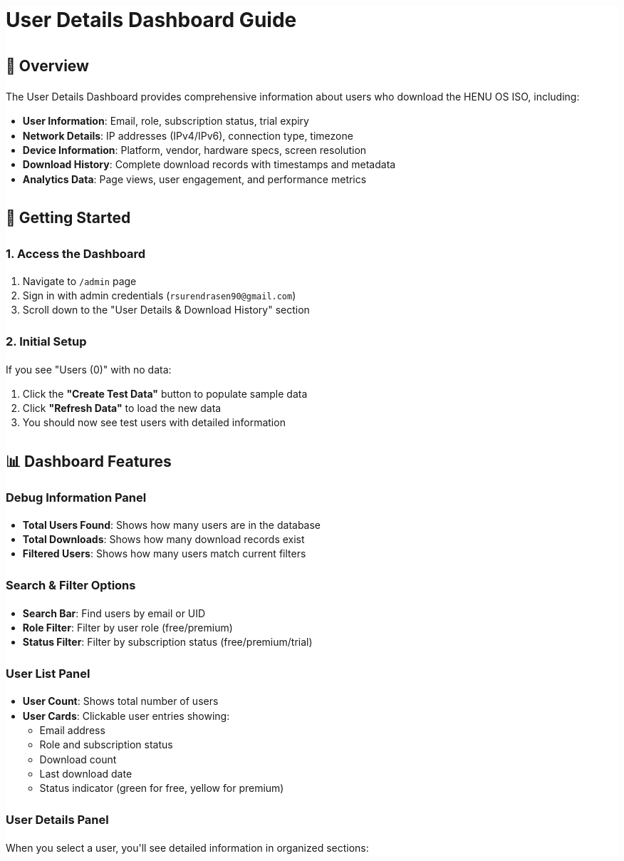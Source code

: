 # User Details Dashboard Guide

## 🎯 **Overview**

The User Details Dashboard provides comprehensive information about users who download the HENU OS ISO, including:

- **User Information**: Email, role, subscription status, trial expiry
- **Network Details**: IP addresses (IPv4/IPv6), connection type, timezone
- **Device Information**: Platform, vendor, hardware specs, screen resolution
- **Download History**: Complete download records with timestamps and metadata
- **Analytics Data**: Page views, user engagement, and performance metrics

## 🚀 **Getting Started**

### 1. **Access the Dashboard**
1. Navigate to `/admin` page
2. Sign in with admin credentials (`rsurendrasen90@gmail.com`)
3. Scroll down to the "User Details & Download History" section

### 2. **Initial Setup**
If you see "Users (0)" with no data:
1. Click the **"Create Test Data"** button to populate sample data
2. Click **"Refresh Data"** to load the new data
3. You should now see test users with detailed information

## 📊 **Dashboard Features**

### **Debug Information Panel**
- **Total Users Found**: Shows how many users are in the database
- **Total Downloads**: Shows how many download records exist
- **Filtered Users**: Shows how many users match current filters

### **Search & Filter Options**
- **Search Bar**: Find users by email or UID
- **Role Filter**: Filter by user role (free/premium)
- **Status Filter**: Filter by subscription status (free/premium/trial)

### **User List Panel**
- **User Count**: Shows total number of users
- **User Cards**: Clickable user entries showing:
  - Email address
  - Role and subscription status
  - Download count
  - Last download date
  - Status indicator (green for free, yellow for premium)

### **User Details Panel**
When you select a user, you'll see detailed information in organized sections:
